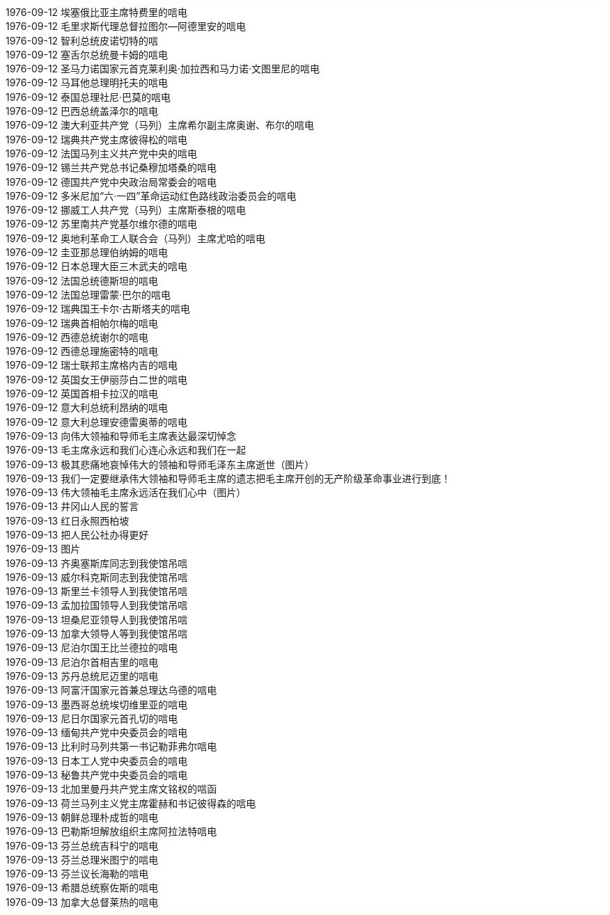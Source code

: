 1976-09-12 埃塞俄比亚主席特费里的唁电  
1976-09-12 毛里求斯代理总督拉图尔—阿德里安的唁电  
1976-09-12 智利总统皮诺切特的唁  
1976-09-12 塞舌尔总统曼卡姆的唁电  
1976-09-12 圣马力诺国家元首克莱利奥·加拉西和马力诺·文图里尼的唁电  
1976-09-12 马耳他总理明托夫的唁电  
1976-09-12 泰国总理社尼·巴莫的唁电  
1976-09-12 巴西总统盖泽尔的唁电  
1976-09-12 澳大利亚共产党（马列）主席希尔副主席奥谢、布尔的唁电  
1976-09-12 瑞典共产党主席彼得松的唁电  
1976-09-12 法国马列主义共产党中央的唁电  
1976-09-12 锡兰共产党总书记桑穆加塔桑的唁电  
1976-09-12 德国共产党中央政治局常委会的唁电  
1976-09-12 多米尼加“六·一四”革命运动红色路线政治委员会的唁电  
1976-09-12 挪威工人共产党（马列）主席斯泰根的唁电  
1976-09-12 苏里南共产党基尔维尔德的唁电  
1976-09-12 奥地利革命工人联合会（马列）主席尤哈的唁电  
1976-09-12 圭亚那总理伯纳姆的唁电  
1976-09-12 日本总理大臣三木武夫的唁电  
1976-09-12 法国总统德斯坦的唁电  
1976-09-12 法国总理雷蒙·巴尔的唁电  
1976-09-12 瑞典国王卡尔·古斯塔夫的唁电  
1976-09-12 瑞典首相帕尔梅的唁电  
1976-09-12 西德总统谢尔的唁电  
1976-09-12 西德总理施密特的唁电  
1976-09-12 瑞士联邦主席格内吉的唁电  
1976-09-12 英国女王伊丽莎白二世的唁电  
1976-09-12 英国首相卡拉汉的唁电  
1976-09-12 意大利总统利昂纳的唁电  
1976-09-12 意大利总理安德雷奥蒂的唁电  
1976-09-13 向伟大领袖和导师毛主席表达最深切悼念  
1976-09-13 毛主席永远和我们心连心永远和我们在一起  
1976-09-13 极其悲痛地哀悼伟大的领袖和导师毛泽东主席逝世（图片）  
1976-09-13 我们一定要继承伟大领袖和导师毛主席的遗志把毛主席开创的无产阶级革命事业进行到底！  
1976-09-13 伟大领袖毛主席永远活在我们心中（图片）  
1976-09-13 井冈山人民的誓言  
1976-09-13 红日永照西柏坡  
1976-09-13 把人民公社办得更好  
1976-09-13 图片  
1976-09-13 齐奥塞斯库同志到我使馆吊唁  
1976-09-13 威尔科克斯同志到我使馆吊唁  
1976-09-13 斯里兰卡领导人到我使馆吊唁  
1976-09-13 孟加拉国领导人到我使馆吊唁  
1976-09-13 坦桑尼亚领导人到我使馆吊唁  
1976-09-13 加拿大领导人等到我使馆吊唁  
1976-09-13 尼泊尔国王比兰德拉的唁电  
1976-09-13 尼泊尔首相吉里的唁电  
1976-09-13 苏丹总统尼迈里的唁电  
1976-09-13 阿富汗国家元首兼总理达乌德的唁电  
1976-09-13 墨西哥总统埃切维里亚的唁电  
1976-09-13 尼日尔国家元首孔切的唁电  
1976-09-13 缅甸共产党中央委员会的唁电  
1976-09-13 比利时马列共第一书记勒菲弗尔唁电  
1976-09-13 日本工人党中央委员会的唁电  
1976-09-13 秘鲁共产党中央委员会的唁电  
1976-09-13 北加里曼丹共产党主席文铭权的唁函  
1976-09-13 荷兰马列主义党主席霍赫和书记彼得森的唁电  
1976-09-13 朝鲜总理朴成哲的唁电  
1976-09-13 巴勒斯坦解放组织主席阿拉法特唁电  
1976-09-13 芬兰总统吉科宁的唁电  
1976-09-13 芬兰总理米图宁的唁电  
1976-09-13 芬兰议长海勒的唁电  
1976-09-13 希腊总统察佐斯的唁电  
1976-09-13 加拿大总督莱热的唁电  